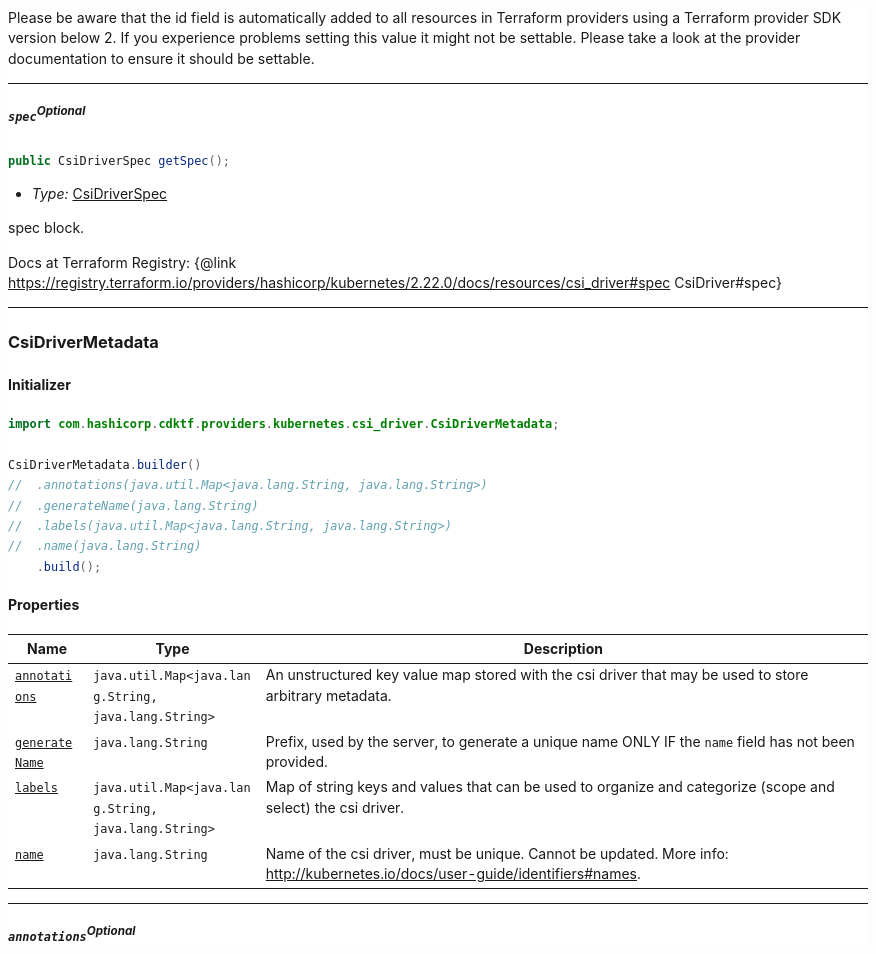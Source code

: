 Please be aware that the id field is automatically added to all resources in Terraform providers using a Terraform provider SDK version below 2.
If you experience problems setting this value it might not be settable. Please take a look at the provider documentation to ensure it should be settable.

---

##### `spec`<sup>Optional</sup> <a name="spec" id="@cdktf/provider-kubernetes.csiDriver.CsiDriverConfig.property.spec"></a>

```java
public CsiDriverSpec getSpec();
```

- *Type:* <a href="#@cdktf/provider-kubernetes.csiDriver.CsiDriverSpec">CsiDriverSpec</a>

spec block.

Docs at Terraform Registry: {@link https://registry.terraform.io/providers/hashicorp/kubernetes/2.22.0/docs/resources/csi_driver#spec CsiDriver#spec}

---

### CsiDriverMetadata <a name="CsiDriverMetadata" id="@cdktf/provider-kubernetes.csiDriver.CsiDriverMetadata"></a>

#### Initializer <a name="Initializer" id="@cdktf/provider-kubernetes.csiDriver.CsiDriverMetadata.Initializer"></a>

```java
import com.hashicorp.cdktf.providers.kubernetes.csi_driver.CsiDriverMetadata;

CsiDriverMetadata.builder()
//  .annotations(java.util.Map<java.lang.String, java.lang.String>)
//  .generateName(java.lang.String)
//  .labels(java.util.Map<java.lang.String, java.lang.String>)
//  .name(java.lang.String)
    .build();
```

#### Properties <a name="Properties" id="Properties"></a>

| **Name** | **Type** | **Description** |
| --- | --- | --- |
| <code><a href="#@cdktf/provider-kubernetes.csiDriver.CsiDriverMetadata.property.annotations">annotations</a></code> | <code>java.util.Map<java.lang.String, java.lang.String></code> | An unstructured key value map stored with the csi driver that may be used to store arbitrary metadata. |
| <code><a href="#@cdktf/provider-kubernetes.csiDriver.CsiDriverMetadata.property.generateName">generateName</a></code> | <code>java.lang.String</code> | Prefix, used by the server, to generate a unique name ONLY IF the `name` field has not been provided. |
| <code><a href="#@cdktf/provider-kubernetes.csiDriver.CsiDriverMetadata.property.labels">labels</a></code> | <code>java.util.Map<java.lang.String, java.lang.String></code> | Map of string keys and values that can be used to organize and categorize (scope and select) the csi driver. |
| <code><a href="#@cdktf/provider-kubernetes.csiDriver.CsiDriverMetadata.property.name">name</a></code> | <code>java.lang.String</code> | Name of the csi driver, must be unique. Cannot be updated. More info: http://kubernetes.io/docs/user-guide/identifiers#names. |

---

##### `annotations`<sup>Optional</sup> <a name="annotations" id="@cdktf/provider-kubernetes.csiDriver.CsiDriverMetadata.property.annotations"></a>
